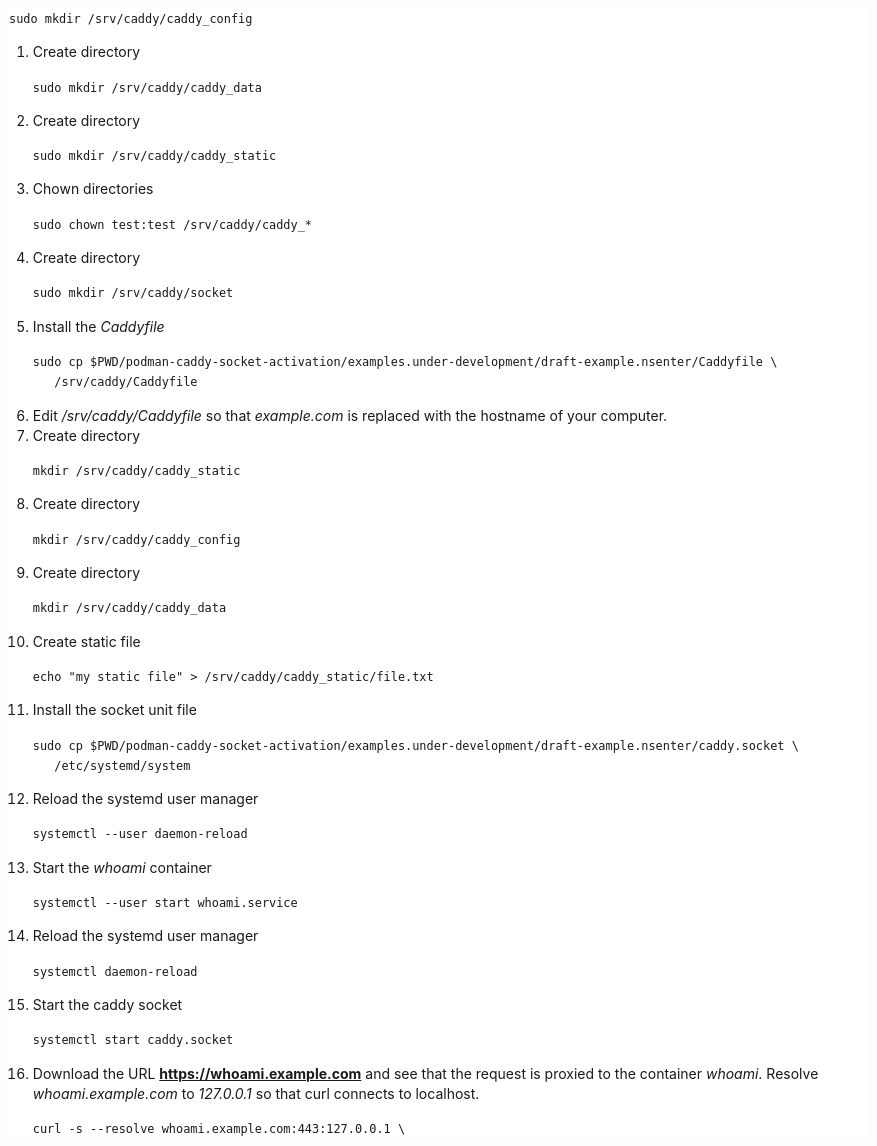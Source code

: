    ```
   sudo mkdir /srv/caddy/caddy_config
   ```
1. Create directory
   ```
   sudo mkdir /srv/caddy/caddy_data
   ```
1. Create directory
   ```
   sudo mkdir /srv/caddy/caddy_static
   ```
1. Chown directories
   ```
   sudo chown test:test /srv/caddy/caddy_*
   ```
1. Create directory
   ```
   sudo mkdir /srv/caddy/socket
   ```
1. Install the _Caddyfile_
   ```
   sudo cp $PWD/podman-caddy-socket-activation/examples.under-development/draft-example.nsenter/Caddyfile \
      /srv/caddy/Caddyfile
   ```
1. Edit _/srv/caddy/Caddyfile_ so that _example.com_ is replaced with the hostname of
   your computer.
1. Create directory
   ```
   mkdir /srv/caddy/caddy_static
   ```
1. Create directory
   ```
   mkdir /srv/caddy/caddy_config
   ```
1. Create directory
   ```
   mkdir /srv/caddy/caddy_data
   ```
1. Create static file
   ```
   echo "my static file" > /srv/caddy/caddy_static/file.txt
   ```
1. Install the socket unit file
   ```
   sudo cp $PWD/podman-caddy-socket-activation/examples.under-development/draft-example.nsenter/caddy.socket \
      /etc/systemd/system
   ```
1. Reload the systemd user manager
   ```
   systemctl --user daemon-reload
   ```
1. Start the _whoami_ container
   ```
   systemctl --user start whoami.service
   ```
1. Reload the systemd user manager
   ```
   systemctl daemon-reload
   ```
1. Start the caddy socket
   ```
   systemctl start caddy.socket
   ```
1. Download the URL __https://whoami.example.com__ and see that the request is
   proxied to the container _whoami_.
   Resolve _whoami.example.com_ to _127.0.0.1_ so that curl connects to localhost.
   ```
   curl -s --resolve whoami.example.com:443:127.0.0.1 \
   ```
